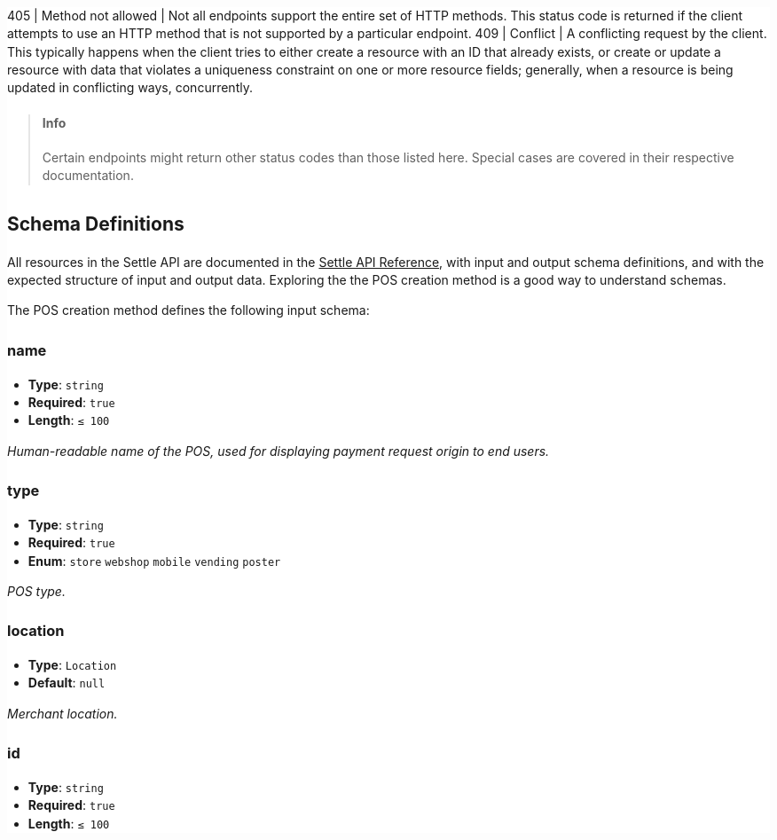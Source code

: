 405 | Method not allowed | Not all endpoints support the entire set of HTTP methods. This status code is returned if the client attempts to use an HTTP method that is not supported by a particular endpoint.
409 | Conflict | A conflicting request by the client. This typically happens when the client tries to either create a resource with an ID that already exists, or create or update a resource with data that violates a uniqueness constraint on one or more resource fields; generally, when a resource is being updated in conflicting ways, concurrently.

> #### Info
>
> Certain endpoints might return other status codes than those listed here. Special cases are covered in their respective documentation.

####

## Schema Definitions

All resources in the Settle API are documented in the [Settle API Reference](https://settleapi.stoplight.io/docs/merchant-api), with input and output schema definitions, and with the expected structure of input and output data. Exploring the the POS creation method is a good way to understand schemas.

The POS creation method defines the following input schema:

### name

- **Type**: `string`
- **Required**: `true`
- **Length**: `≤ 100`

*Human-readable name of the POS, used for displaying payment request origin to end users.*


### type

- **Type**: `string`
- **Required**: `true`
- **Enum**: `store` `webshop` `mobile` `vending` `poster`

*POS type.*


### location

- **Type**: `Location`
- **Default**: `null`

*Merchant location.*


### id

- **Type**: `string`
- **Required**: `true`
- **Length**: `≤ 100`
